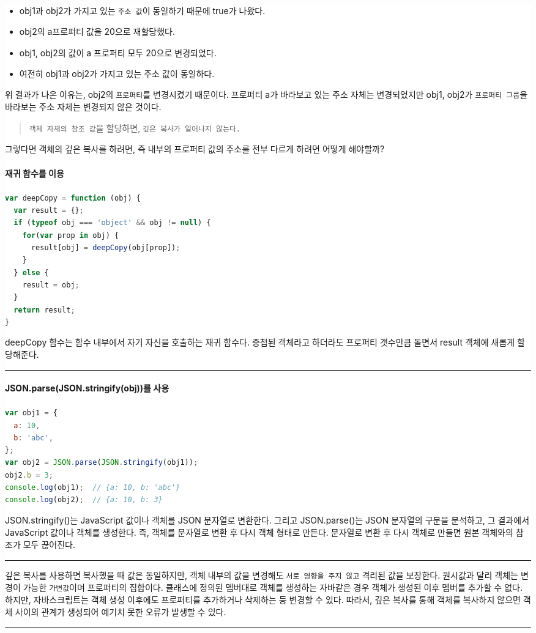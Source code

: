 
+ obj1과 obj2가 가지고 있는 `주소 값`이 동일하기 때문에 true가 나왔다.

+ obj2의 a프로퍼티 값을 20으로 재할당했다.

+ obj1, obj2의 값이 a 프로퍼티 모두 20으로 변경되었다.

+ 여전히 obj1과 obj2가 가지고 있는 주소 값이 동일하다.

위 결과가 나온 이유는, obj2의 `프로퍼티`를 변경시켰기 때문이다. 프로퍼티 a가 바라보고 있는 주소 자체는 변경되었지만 obj1, obj2가 `프로퍼티 그룹`을 바라보는 주소 자체는 변경되지 않은 것이다.
>`객체 자체의 참조 값`을 할당하면, `깊은 복사가 일어나지 않는다.`

그렇다면 객체의 깊은 복사를 하려면, 즉 내부의 프로퍼티 값의 주소를 전부 다르게 하려면 어떻게 해야할까?

#### 재귀 함수를 이용

```javascript
var deepCopy = function (obj) {
  var result = {};
  if (typeof obj === 'object' && obj != null) {
    for(var prop in obj) {
      result[obj] = deepCopy(obj[prop]);
    }
  } else {
    result = obj;
  }
  return result;
}
```

deepCopy 함수는 함수 내부에서 자기 자신을 호출하는 재귀 함수다. 중첩된 객체라고 하더라도 프로퍼티 갯수만큼 돌면서 result 객체에 새롭게 할당해준다.

---	

#### JSON.parse(JSON.stringify(obj))를 사용

```javascript
var obj1 = {
  a: 10,
  b: 'abc',
};
var obj2 = JSON.parse(JSON.stringify(obj1));
obj2.b = 3;
console.log(obj1);	// {a: 10, b: 'abc'}
console.log(obj2);	// {a: 10, b: 3}
```

JSON.stringify()는 JavaScript 값이나 객체를 JSON 문자열로 변환한다. 그리고 JSON.parse()는 JSON 문자열의 구분을 분석하고, 그 결과에서 JavaScript 값이나 객체를 생성한다. 즉, 객체를 문자열로 변환 후 다시 객체 형태로 만든다. 문자열로 변환 후 다시 객체로 만들면 원본 객체와의 참조가 모두 끊어진다.

---

깊은 복사를 사용하면 복사했을 때 값은 동일하지만, 객체 내부의 값을 변경해도 `서로 영향을 주지 않고` 격리된 값을 보장한다.
원시값과 달리 객체는 변경이 가능한 `가변값`이며 프로퍼티의 집합이다. 클래스에 정의된 멤버대로 객체를 생성하는 자바같은 경우 객체가 생성된 이후 멤버를 추가할 수 없다. 하지만, 자바스크립트는 객체 생성 이후에도 프로퍼티를 추가하거나 삭제하는 등 변경할 수 있다. 따라서, 깊은 복사를 통해 객체를 복사하지 않으면 객체 사이의 관계가 생성되어 예기치 못한 오류가 발생할 수 있다.

---